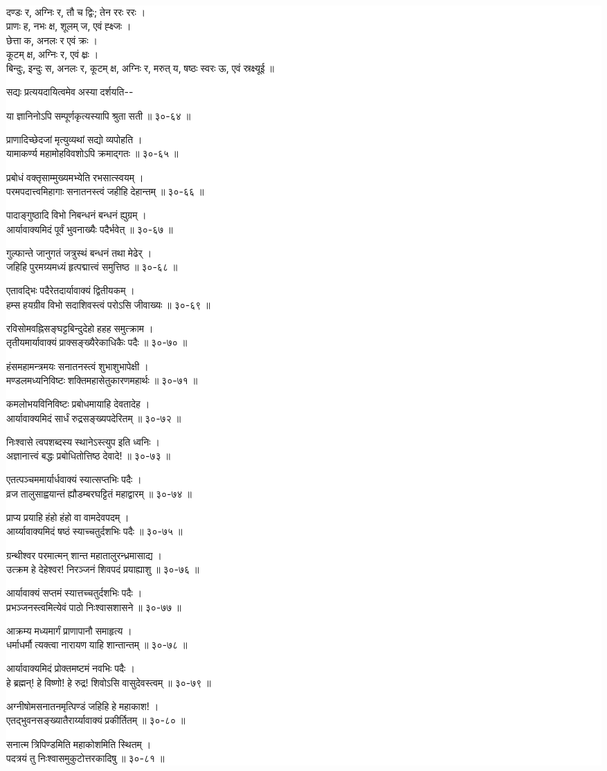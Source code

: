 दण्डः र, अग्निः र, तौ च द्विः; तेन ररः ररः ।  
प्राणः ह, नभः क्ष, शूलम् ज, एवं ह्क्ष्जः ।  
छेत्ता क, अनलः र एवं क्रः ।  
कूटम् क्ष, अग्निः र, एवं क्ष्रः ।  
बिन्दुः, इन्दुः स, अनलः र, कूटम् क्ष, अग्निः र, मरुत् य, षष्ठः स्वरः ऊ, एवं स्रक्ष्यूई ॥   

सद्यः प्रत्ययदायित्वमेव अस्या दर्शयति--  


या ज्ञानिनोऽपि सम्पूर्णकृत्यस्यापि श्रुता सती ॥ ३०-६४ ॥  

प्राणादिच्छेदजां मृत्युव्यथां सद्यो व्यपोहति ।  
यामाकर्ण्य महामोहविवशोऽपि क्रमाद्गतः ॥ ३०-६५ ॥  

प्रबोधं वक्तृसाम्मुख्यमभ्येति रभसात्स्वयम् ।  
परमपदात्त्वमिहागाः सनातनस्त्वं जहीहि देहान्तम् ॥ ३०-६६ ॥  

पादाङ्गुष्ठादि विभो निबन्धनं बन्धनं ह्युग्रम् ।  
आर्यावाक्यमिदं पूर्वं भुवनाख्यैः पदैर्भवेत् ॥ ३०-६७ ॥  

गुल्फान्ते जानुगतं जत्रुस्थं बन्धनं तथा मेढेर् ।  
जहिहि पुरमग्र्यमध्यं हृत्पद्मात्त्वं समुत्तिष्ठ ॥ ३०-६८ ॥  

एतावद्भिः पदैरेतदार्यावाक्यं द्वितीयकम् ।  
हम्स हयग्रीव विभो सदाशिवस्त्वं परोऽसि जीवाख्यः ॥ ३०-६९ ॥  

रविसोमवह्निसङ्घट्टबिन्दुदेहो हहह समुत्क्राम ।  
तृतीयमार्यावाक्यं प्राक्सङ्ख्यैरेकाधिकैः पदैः ॥ ३०-७० ॥  

हंसमहामन्त्रमयः सनातनस्त्वं शुभाशुभापेक्षी ।  
मण्डलमध्यनिविष्टः शक्तिमहासेतुकारणमहार्थः ॥ ३०-७१ ॥  

कमलोभयविनिविष्टः प्रबोधमायाहि देवतादेह ।  
आर्यावाक्यमिदं सार्धं रुद्रसङ्ख्यपदेरितम् ॥ ३०-७२ ॥  

निःश्वासे त्वपशब्दस्य स्थानेऽस्त्युप इति ध्वनिः ।  
अज्ञानात्त्वं बद्धः प्रबोधितोत्तिष्ठ देवादे! ॥ ३०-७३ ॥  

एतत्पञ्चममार्यार्धवाक्यं स्यात्सप्तभिः पदैः ।  
व्रज तालुसाह्वयान्तं ह्यौडम्बरघट्टितं महाद्वारम् ॥ ३०-७४ ॥  

प्राप्य प्रयाहि हंहो हंहो वा वामदेवपदम् ।  
आर्य्यावाक्यमिदं षष्ठं स्याच्चतुर्दशभिः पदैः ॥ ३०-७५ ॥  

ग्रन्थीश्वर परमात्मन् शान्त महातालुरन्ध्रमासाद्य ।  
उत्क्रम हे देहेश्वर! निरञ्जनं शिवपदं प्रयाह्याशु ॥ ३०-७६ ॥  

आर्यावाक्यं सप्तमं स्यात्तच्चतुर्दशभिः पदैः ।  
प्रभञ्जनस्त्वमित्येवं पाठो निःश्वासशासने ॥ ३०-७७ ॥  

आक्रम्य मध्यमार्गं प्राणापानौ समाहृत्य ।  
धर्माधर्मौ त्यक्त्वा नारायण याहि शान्तान्तम् ॥ ३०-७८ ॥  

आर्यावाक्यमिदं प्रोक्तमष्टमं नवभिः पदैः ।  
हे ब्रह्मन्! हे विष्णो! हे रुद्र! शिवोऽसि वासुदेवस्त्वम् ॥ ३०-७९ ॥  

अग्नीषोमसनातनमृत्पिण्डं जहिहि हे महाकाश! ।  
एतद्भुवनसङ्ख्यातैरार्य्यावाक्यं प्रकीर्तितम् ॥ ३०-८० ॥  

सनात्म त्रिपिण्डमिति महाकोशमिति स्थितम् ।  
पदत्रयं तु निःश्वासमुकुटोत्तरकादिषु ॥ ३०-८१ ॥  
